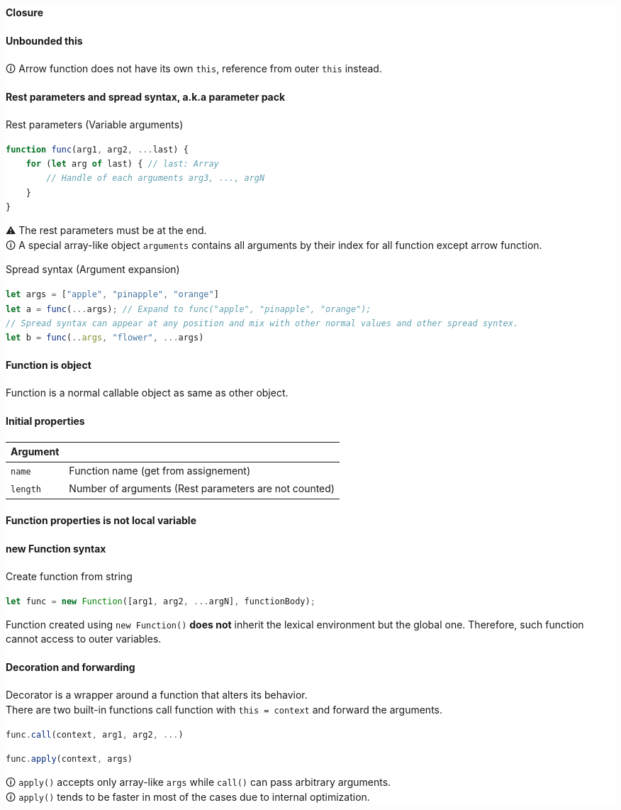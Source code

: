 #### Closure

#### Unbounded this
🛈  Arrow function does not have its own `this`, reference from outer `this` instead.

#### Rest parameters and spread syntax, a.k.a parameter pack
Rest parameters (Variable arguments)
```javascript
function func(arg1, arg2, ...last) {
    for (let arg of last) { // last: Array
        // Handle of each arguments arg3, ..., argN
    }
}
```
⚠  The rest parameters must be at the end.  
🛈  A special array-like object `arguments` contains all arguments by their index for all function except arrow function.  

Spread syntax (Argument expansion)
```javascript
let args = ["apple", "pinapple", "orange"]
let a = func(...args); // Expand to func("apple", "pinapple", "orange");
// Spread syntax can appear at any position and mix with other normal values and other spread syntex.
let b = func(..args, "flower", ...args)
```
#### Function is object
Function is a normal callable object as same as other object.

#### Initial properties
|Argument||
|:-|-|
|`name`|Function name (get from assignement)|
|`length`|Number of arguments (Rest parameters are not counted)|

#### Function properties is not local variable

#### new Function syntax
Create function from string
```javascript
let func = new Function([arg1, arg2, ...argN], functionBody);
```
Function created using `new Function()` **does not** inherit the lexical environment but the global one. Therefore, such function cannot access to outer variables.  

#### Decoration and forwarding
Decorator is a wrapper around a function that alters its behavior.  
There are two built-in functions call function with `this = context` and forward the arguments.  
```javascript
func.call(context, arg1, arg2, ...)
```
```javascript
func.apply(context, args)
```
🛈  `apply()` accepts only array-like `args` while `call()` can pass arbitrary arguments.  
🛈  `apply()` tends to be faster in most of the cases due to internal optimization.  
